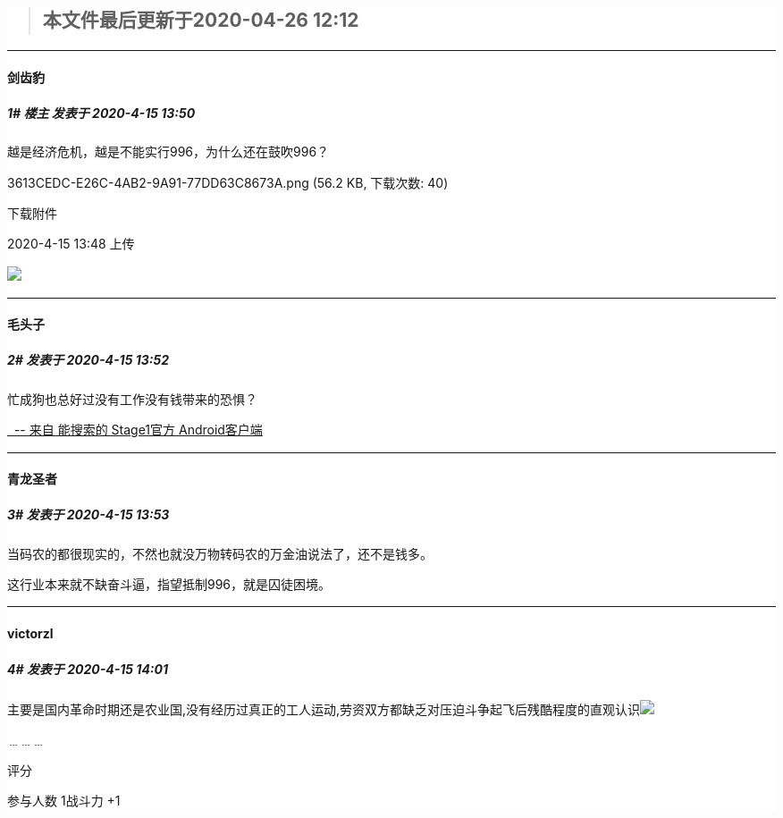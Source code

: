 > ## **本文件最后更新于2020-04-26 12:12** 


-----

####  剑齿豹  
##### 1#       楼主       发表于 2020-4-15 13:50


越是经济危机，越是不能实行996，为什么还在鼓吹996？


3613CEDC-E26C-4AB2-9A91-77DD63C8673A.png
(56.2 KB, 下载次数: 40)


下载附件


2020-4-15 13:48 上传


<img src="https://img.saraba1st.com/forum/202004/15/134850n8n6n2o8ey3e3ane.png" referrerpolicy="no-referrer">


-----

####  毛头子  
##### 2#       发表于 2020-4-15 13:52


忙成狗也总好过没有工作没有钱带来的恐惧？

[  -- 来自 能搜索的 Stage1官方 Android客户端](https://www.coolapk.com/apk/140634)


-----

####  青龙圣者  
##### 3#       发表于 2020-4-15 13:53


当码农的都很现实的，不然也就没万物转码农的万金油说法了，还不是钱多。

这行业本来就不缺奋斗逼，指望抵制996，就是囚徒困境。


-----

####  victorzl  
##### 4#       发表于 2020-4-15 14:01


主要是国内革命时期还是农业国,没有经历过真正的工人运动,劳资双方都缺乏对压迫斗争起飞后残酷程度的直观认识<img src="https://static.saraba1st.com/image/smiley/face2017/004.gif" referrerpolicy="no-referrer">


﹍﹍﹍

评分


 参与人数 1战斗力 +1
